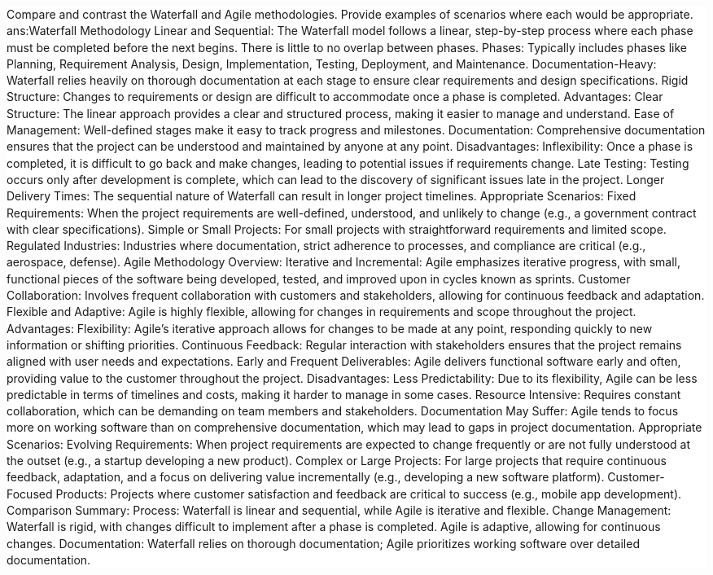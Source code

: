 Compare and contrast the Waterfall and Agile methodologies. Provide examples of scenarios where each would be appropriate.
ans:Waterfall Methodology
Linear and Sequential: The Waterfall model follows a linear, step-by-step process where each phase must be completed before the next begins. There is little to no overlap between phases.
Phases: Typically includes phases like Planning, Requirement Analysis, Design, Implementation, Testing, Deployment, and Maintenance.
Documentation-Heavy: Waterfall relies heavily on thorough documentation at each stage to ensure clear requirements and design specifications.
Rigid Structure: Changes to requirements or design are difficult to accommodate once a phase is completed.
Advantages:
Clear Structure: The linear approach provides a clear and structured process, making it easier to manage and understand.
Ease of Management: Well-defined stages make it easy to track progress and milestones.
Documentation: Comprehensive documentation ensures that the project can be understood and maintained by anyone at any point.
Disadvantages:
Inflexibility: Once a phase is completed, it is difficult to go back and make changes, leading to potential issues if requirements change.
Late Testing: Testing occurs only after development is complete, which can lead to the discovery of significant issues late in the project.
Longer Delivery Times: The sequential nature of Waterfall can result in longer project timelines.
Appropriate Scenarios:
Fixed Requirements: When the project requirements are well-defined, understood, and unlikely to change (e.g., a government contract with clear specifications).
Simple or Small Projects: For small projects with straightforward requirements and limited scope.
Regulated Industries: Industries where documentation, strict adherence to processes, and compliance are critical (e.g., aerospace, defense).
Agile Methodology
Overview:
Iterative and Incremental: Agile emphasizes iterative progress, with small, functional pieces of the software being developed, tested, and improved upon in cycles known as sprints.
Customer Collaboration: Involves frequent collaboration with customers and stakeholders, allowing for continuous feedback and adaptation.
Flexible and Adaptive: Agile is highly flexible, allowing for changes in requirements and scope throughout the project.
Advantages:
Flexibility: Agile’s iterative approach allows for changes to be made at any point, responding quickly to new information or shifting priorities.
Continuous Feedback: Regular interaction with stakeholders ensures that the project remains aligned with user needs and expectations.
Early and Frequent Deliverables: Agile delivers functional software early and often, providing value to the customer throughout the project.
Disadvantages:
Less Predictability: Due to its flexibility, Agile can be less predictable in terms of timelines and costs, making it harder to manage in some cases.
Resource Intensive: Requires constant collaboration, which can be demanding on team members and stakeholders.
Documentation May Suffer: Agile tends to focus more on working software than on comprehensive documentation, which may lead to gaps in project documentation.
Appropriate Scenarios:
Evolving Requirements: When project requirements are expected to change frequently or are not fully understood at the outset (e.g., a startup developing a new product).
Complex or Large Projects: For large projects that require continuous feedback, adaptation, and a focus on delivering value incrementally (e.g., developing a new software platform).
Customer-Focused Products: Projects where customer satisfaction and feedback are critical to success (e.g., mobile app development).
Comparison Summary:
Process: Waterfall is linear and sequential, while Agile is iterative and flexible.
Change Management: Waterfall is rigid, with changes difficult to implement after a phase is completed. Agile is adaptive, allowing for continuous changes.
Documentation: Waterfall relies on thorough documentation; Agile prioritizes working software over detailed documentation.